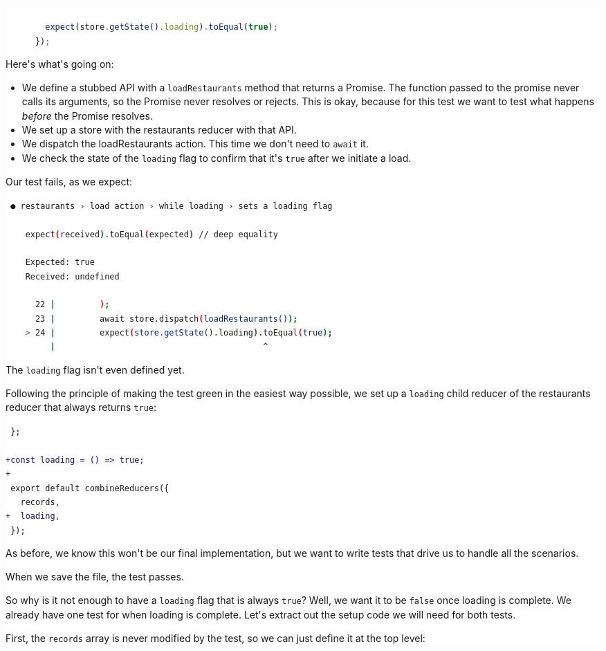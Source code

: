 ```js

        expect(store.getState().loading).toEqual(true);
      });
```

Here's what's going on:

- We define a stubbed API with a `loadRestaurants` method that returns a Promise. The function passed to the promise never calls its arguments, so the Promise never resolves or rejects. This is okay, because for this test we want to test what happens *before* the Promise resolves.
- We set up a store with the restaurants reducer with that API.
- We dispatch the loadRestaurants action. This time we don't need to `await` it.
- We check the state of the `loading` flag to confirm that it's `true` after we initiate a load.

Our test fails, as we expect:

```sh
 ● restaurants › load action › while loading › sets a loading flag

    expect(received).toEqual(expected) // deep equality

    Expected: true
    Received: undefined

      22 |         );
      23 |         await store.dispatch(loadRestaurants());
    > 24 |         expect(store.getState().loading).toEqual(true);
         |                                          ^
```

The `loading` flag isn't even defined yet.

Following the principle of making the test green in the easiest way possible, we set up a `loading` child reducer of the restaurants reducer that always returns `true`:

```diff
 };

+const loading = () => true;
+
 export default combineReducers({
   records,
+  loading,
 });
```

As before, we know this won't be our final implementation, but we want to write tests that drive us to handle all the scenarios.

When we save the file, the test passes.

So why is it not enough to have a `loading` flag that is always `true`? Well, we want it to be `false` once loading is complete. We already have one test for when loading is complete. Let's extract out the setup code we will need for both tests.

First, the `records` array is never modified by the test, so we can just define it at the top level:
